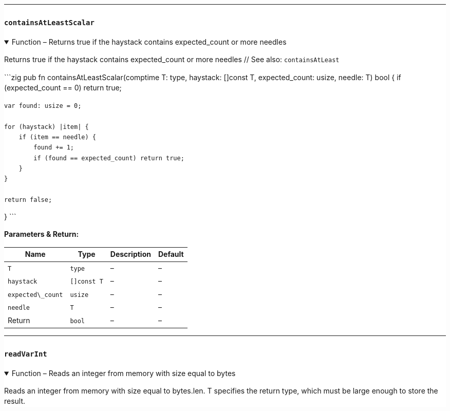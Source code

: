 </details>

---

### <a id="fn-containsatleastscalar"></a>`containsAtLeastScalar`

<details class="declaration-card" open>
<summary>Function – Returns true if the haystack contains expected_count or more needles</summary>

Returns true if the haystack contains expected_count or more needles
//
See also: `containsAtLeast`

\`\`\`zig
pub fn containsAtLeastScalar(comptime T: type, haystack: []const T, expected_count: usize, needle: T) bool {
    if (expected_count == 0) return true;

    var found: usize = 0;

    for (haystack) |item| {
        if (item == needle) {
            found += 1;
            if (found == expected_count) return true;
        }
    }

    return false;
}
\`\`\`

**Parameters & Return:**

| Name | Type | Description | Default |
|------|------|-------------|---------|
| `T` | `type` | – | – |
| `haystack` | `[]const T` | – | – |
| `expected\_count` | `usize` | – | – |
| `needle` | `T` | – | – |
| Return | `bool` | – | – |

</details>

---

### <a id="fn-readvarint"></a>`readVarInt`

<details class="declaration-card" open>
<summary>Function – Reads an integer from memory with size equal to bytes</summary>

Reads an integer from memory with size equal to bytes.len.
T specifies the return type, which must be large enough to store
the result.
